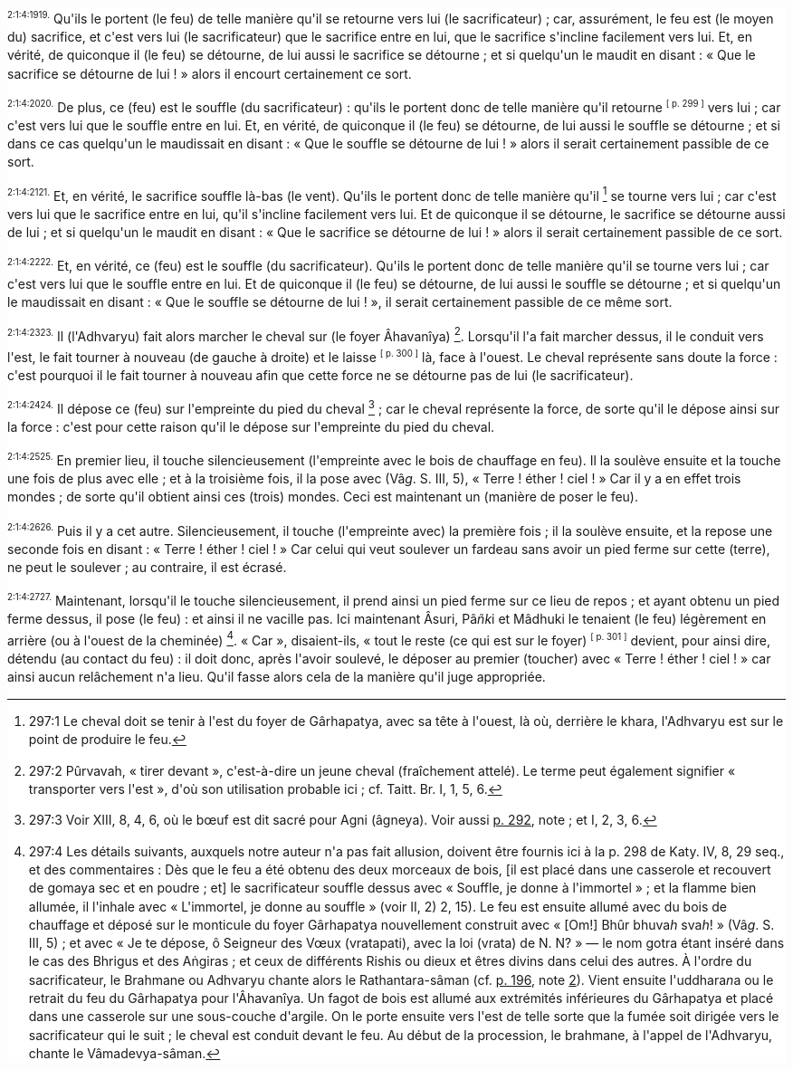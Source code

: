 <span id="v2_1_4_1919"><sup><small>2:1:4:1919.</small></sup></span> Qu'ils le portent (le feu) de telle manière qu'il se retourne vers lui (le sacrificateur) ; car, assurément, le feu est (le moyen du) sacrifice, et c'est vers lui (le sacrificateur) que le sacrifice entre en lui, que le sacrifice s'incline facilement vers lui. Et, en vérité, de quiconque il (le feu) se détourne, de lui aussi le sacrifice se détourne ; et si quelqu'un le maudit en disant : « Que le sacrifice se détourne de lui ! » alors il encourt certainement ce sort.

<span id="v2_1_4_2020"><sup><small>2:1:4:2020.</small></sup></span> De plus, ce (feu) est le souffle (du sacrificateur) : qu'ils le portent donc de telle manière qu'il retourne <span id="p299"><sup><small>[ p. 299 ]</small></sup></span> vers lui ; car c'est vers lui que le souffle entre en lui. Et, en vérité, de quiconque il (le feu) se détourne, de lui aussi le souffle se détourne ; et si dans ce cas quelqu'un le maudissait en disant : « Que le souffle se détourne de lui ! » alors il serait certainement passible de ce sort.

<span id="v2_1_4_2121"><sup><small>2:1:4:2121.</small></sup></span> Et, en vérité, le sacrifice souffle là-bas (le vent). Qu'ils le portent donc de telle manière qu'il [^685] se tourne vers lui ; car c'est vers lui que le sacrifice entre en lui, qu'il s'incline facilement vers lui. Et de quiconque il se détourne, le sacrifice se détourne aussi de lui ; et si quelqu'un le maudit en disant : « Que le sacrifice se détourne de lui ! » alors il serait certainement passible de ce sort.

<span id="v2_1_4_2222"><sup><small>2:1:4:2222.</small></sup></span> Et, en vérité, ce (feu) est le souffle (du sacrificateur). Qu'ils le portent donc de telle manière qu'il se tourne vers lui ; car c'est vers lui que le souffle entre en lui. Et de quiconque il (le feu) se détourne, de lui aussi le souffle se détourne ; et si quelqu'un le maudissait en disant : « Que le souffle se détourne de lui ! », il serait certainement passible de ce même sort.

<span id="v2_1_4_2323"><sup><small>2:1:4:2323.</small></sup></span> Il (l'Adhvaryu) fait alors marcher le cheval sur (le foyer Âhavanîya) [^686]. Lorsqu'il l'a fait marcher dessus, il le conduit vers l'est, le fait tourner à nouveau (de gauche à droite) et le laisse <span id="p300"><sup><small>[ p. 300 ]</small></sup></span> là, face à l'ouest. Le cheval représente sans doute la force : c'est pourquoi il le fait tourner à nouveau afin que cette force ne se détourne pas de lui (le sacrificateur).

<span id="v2_1_4_2424"><sup><small>2:1:4:2424.</small></sup></span> Il dépose ce (feu) sur l'empreinte du pied du cheval [^687] ; car le cheval représente la force, de sorte qu'il le dépose ainsi sur la force : c'est pour cette raison qu'il le dépose sur l'empreinte du pied du cheval.

<span id="v2_1_4_2525"><sup><small>2:1:4:2525.</small></sup></span> En premier lieu, il touche silencieusement (l'empreinte avec le bois de chauffage en feu). Il la soulève ensuite et la touche une fois de plus avec elle ; et à la troisième fois, il la pose avec (Vâ<i>g</i>. S. III, 5), « Terre ! éther ! ciel ! » Car il y a en effet trois mondes ; de sorte qu'il obtient ainsi ces (trois) mondes. Ceci est maintenant un (manière de poser le feu).

<span id="v2_1_4_2626"><sup><small>2:1:4:2626.</small></sup></span> Puis il y a cet autre. Silencieusement, il touche (l'empreinte avec) la première fois ; il la soulève ensuite, et la repose une seconde fois en disant : « Terre ! éther ! ciel ! » Car celui qui veut soulever un fardeau sans avoir un pied ferme sur cette (terre), ne peut le soulever ; au contraire, il est écrasé.

<span id="v2_1_4_2727"><sup><small>2:1:4:2727.</small></sup></span> Maintenant, lorsqu'il le touche silencieusement, il prend ainsi un pied ferme sur ce lieu de repos ; et ayant obtenu un pied ferme dessus, il pose (le feu) : et ainsi il ne vacille pas. Ici maintenant Âsuri, Pâ<i>ñ</i><i>k</i>i et Mâdhuki le tenaient (le feu) légèrement en arrière (ou à l'ouest de la cheminée) [^688]. « Car », disaient-ils, « tout le reste (ce qui est sur le foyer) <span id="p301"><sup><small>[ p. 301 ]</small></sup></span> devient, pour ainsi dire, détendu (au contact du feu) : il doit donc, après l'avoir soulevé, le déposer au premier (toucher) avec « Terre ! éther ! ciel ! » car ainsi aucun relâchement n'a lieu. Qu'il fasse alors cela de la manière qu'il juge appropriée.


[^638]: 276:1 Le verbe traduit ici par « équiper » est sam-bh<i>ri</i>, « porter, ou rassembler, rassembler » ; puis « faire les préparatifs nécessaires, préparer » ; d'où sambhâra, « la préparation, l'équipement », terme technique désignant les objets employés dans la préparation du foyer, en vue d'assurer symboliquement le succès du feu. Dans les paragraphes 3 et suivants, le sens premier « rassembler » a été utilisé, sauf lorsqu'il a semblé souhaitable de préserver son sens technique.
[^639]: 276:2 Les trois lignes tracées en travers du foyer constituent une partie nécessaire de sa lustration ; voir [p. 2](../Book_1_1_1#p2). Selon la Paddhati sur Kâty. IV, 8, l'Adhvaryu effectue d'abord la quintuple lustration du foyer, puis trace à nouveau les lignes mystiques (? ou dessine le contour du foyer, cf. Kâty. IV, 8, 16) et procède aux sambharas ; à savoir, il asperge les lignes d'eau, tandis que le sacrificateur le saisit par derrière ; puis il dépose une pièce d'or, et y jette de la terre salée et le terreau d'une taupinière, avec lesquels il forme le tertre du foyer (khara) — circulaire à la p. 277 dans le cas du Gârhapatya, carré pour l'Âhavanîya et semi-circulaire pour le Dakshi<i>n</i>âgni ; mais chacun d'eux a une surface égale à une aratni carrée ou coudée. Le long du bord du tertre, il dispose ensuite des cailloux les uns à côté des autres [50 sur le Gârhapatya, 73 sur l'Âhavanîya et 22 sur le Dakshi<i>n</i>âgni, selon le Schol. sur Kâty. IV, 8, 16\]. Selon certaines autorités, la pièce d'or est déposée au sommet du tertre. Il prépare ainsi successivement les foyers du Gârhapatya, de l'Âhavanîya et du Dakshi<i>n</i>a ; puis, si nécessaire, ceux des feux du Sabhya et de l'Avasathya, qui sont, comme le Gârhapatya, de forme circulaire.
[^640]: 277:1 Un jeu étymologique sur le mot ap, âpa<i>h</i>, « eau », et le verbe âp, « obtenir, pénétrer ».
[^641]: 277:2 Dans la version de ce mythe donnée par Taitt. Br. I, 1, 3, 8, les eaux courtisées par Agni sont appelées les épouses de Varu<i>n</i>a.
[^642]: 277:3 Tâ<i>h</i> sambabhûva tâsu reta<i>h</i> prâsi<i>ñ</i><i>k</i>at tad hira<i>n</i>yam abhavat.
[^643]: 278:1 Sâya<i>n</i>a interprète enena na dhâvayati par « il ne se nettoie pas (les dents) avec » ; — le dicton de Saint-Pierre par « il ne se laisse pas transporter (pousser) par cela ». Le texte de Kâ<i>n</i>va dit : Tasmâd enad apsv evânuvindanty apsu punanty apsu by enat prâsi<i>ñ</i><i>k</i>an nainena dhâvayanti na ki<i>m</i> <i>k</i>ana kurvanti.
[^644]: 278:2 Cf. Taitt. Br. I, 1, 3, 2: « Le ciel et la terre étaient (à l'origine) proches l'un de l'autre. Lorsqu'ils furent séparés, ils se dirent l'un à l'autre: «Qu'il y ait une essence sacrificielle commune (ya<i>g</i><i>ñ</i>iyam) pour nous!» Quelle essence sacrificielle appartenait à ce ciel-là, qu'il a accordée à cette terre, est devenue le sel (dans la terre); et quelle essence sacrificielle appartenait à cette terre, qu'elle a accordée à ce ciel-là, est devenue les taches noires de la lune. Lorsqu'il jette du sel (sur le feu), qu'il pense que c'est cela (à savoir le noir de la lune): c'est sur l'essence sacrificielle du ciel et de la terre qu'il allume son feu. »
[^645]: 278:3 Sur le lien mythique (des dents blanches et pointues) du p. 279 âkhu (taupe, souris, rat), comme de celui du sanglier, avec la foudre, voir les remarques ingénieuses du Dr A. Kuhn, 'Herabkunft des Feuers and des Göttertranks', p. 202. Selon Taitt. Br. I, 1, 3, 3, Agni se cacha un jour des dieux et, devenu taupe, s'enfonça dans la terre ; de sorte que les taupinières qu'il fit pousser portèrent en elles une part de la nature d'Agni. Les Taittirîyas mirent aussi sur le foyer la terre d'une fourmilière, que le Brâhma<i>n</i>a (de la même manière que notre auteur le fait de la taupinière) représente comme la saveur (ou la moelle, l'essence) de la terre.
[^646]: 279:1 Le sens premier de karîsha est « ce qui est dispersé, ou répandu », d'où « déchet, ordure » (et âkhu-karîsha, « déjection de taupe »). Son sens secondaire, comme celui de purîsha, est « fumier » (ou peut-être aussi « terreau tendre et riche »), un article naturellement apprécié par une population agricole. Voir I, 2, 5, 17, où purîsha est pris symboliquement pour représenter le bétail.
[^647]: 280:1 Le mythe correspondant de Taitt. Br. I, 1, 3, 5, bien que très différent du nôtre, présente cependant un ou deux points de ressemblance. D'après lui, on ne voyait au commencement que de l'eau et une feuille de lotus se dressant au-dessus. Pra<i>g</i>âpati (déterminé à créer un sol ferme) pensa que la tige de lotus devait reposer sur quelque chose ; et, ayant pris la forme d'un sanglier, il plongea et ramena un peu de terre. Il l'étendit (prath) sur la feuille de lotus, d'où provenait la terre (p<i>ri</i>thivî), qu'il fixa ensuite au moyen de cailloux. C'est pourquoi ces derniers sont placés sur le foyer afin de fournir une base solide au feu.
[^648]: 280:2 Selon les autorités du Black Ya<i>g</i>ur-veda, il n'y a pas cinq, mais quatorze sambhâras, dont sept sont tirés de la terre, à savoir le sable, le sel, une taupinière, une fourmilière, la boue d'un étang asséché, des cailloux et de l'or ; tandis que les sept autres sont constitués de morceaux de bois provenant des arbres a<i>s</i>vattha, udumbara, palâ<i>s</i>a (? deux morceaux), <i>s</i>amî et vikankata, et d'un arbre frappé par la foudre. L'aspersion d'eau autour du foyer n'est pas considérée par eux comme un sambhâra, mais comme l'un des actes habituels de lustration. Taitt. Br. I, 1, 3 seq.
[^649]: 281:1 Ou bien, un appariement déficient est effectué (à cause du nombre impair). Je ne comprends pas bien l'interprétation du passage par Sâya<i>n</i>a, le texte publié du commentaire étant apparemment corrompu à un ou deux endroits. Le texte de Kâ<i>n</i>va se lit comme suit : Tad âhu<i>h</i> sha<i>d</i> vâ <i>ri</i>tava<i>h</i> sa<i>m</i>vatsarasyeti yadi vai sha<i>l</i> <i>ri</i>tava<i>h</i> sa<i>m</i>vatsarasya nyûnam u vai pra<i>g</i>anana<i>m</i> nyûnâd vâ imâh pra<i>g</i>â<i>h</i> pra<i>g</i>âyante, etc.
[^650]: 281:2 Littéralement, « un avenir meilleur prédominant (ou en progression), » <i>s</i>va<i>h</i><i>s</i>reyasam uttarâvat.
[^651]: 281:3 Le raisonnement de l'auteur est évidemment qu'il est plus sûr, en plaçant ces objets sur le foyer, de s'assurer que les bienfaits magiques de ces symboles sont réellement attachés au feu, et donc au sacrificateur. Le texte kânva de ce paragraphe, bien que formulé différemment, donne le même sens ; sauf qu'il se réfère au sacrificateur lui-même et aux souhaits qu'il nourrit en rassemblant les objets.
[^652]: 282:1 C'est-à-dire le Gârhapatya et l'Âhavanîya, les deux feux principaux.
[^653]: 282:2 Alors que les K<i>ri</i>ttikâs, ou Pléiades, sont censées être composées de sept (ou, selon d'autres, de six) étoiles, les vingt-six nakshatras ou demeures lunaires restantes, selon notre auteur, varient entre une et quatre étoiles. C'est pourquoi les K<i>ri</i>ttikâs sont aussi appelés Bahulâs, « les nombreux ». Dans les récits ultérieurs, cependant, un plus grand nombre d'étoiles est attribué à plusieurs nakshatras. Cf. Weber, Nakshatra, II, pp. 368, 381. Le texte de Kâ<i>n</i>va dit : « Les autres nakshatras sont (c'est-à-dire composés de) quatre ; et il y a ici une abondance, de sorte qu'il obtient ainsi l'abondance. »
[^654]: 282:3 Saptarshi, ou les sept <i>Ri</i>shis, est la désignation de la constellation de la Grande Ourse, ou du Chariot. Dans le Rig-vela, rikshâ<i>h</i> (ours) apparaît une fois (I, 24, 10), soit dans le même sens restreint, soit dans celui des étoiles en général.
[^655]: 283:1 'Tâ asya pra<i>g</i>â<i>h</i> s<i>ri</i>sh<i>t</i>â ekarûpâ upastabdhâs tasthû rohi<i>n</i>ya iva.' Le texte du Kâ<i>n</i>va dit : Tam imâ<i>h</i> pra<i>g</i>â<i>h</i> s<i>ri</i>sh<i>t</i>â rohi<i>n</i>ya ivopastabdhâs tasthur ekarâpâ iva. Sâya<i>n</i>a interprète upastabdhâ<i>h</i> (« soutenu, dressé, établi ») par « pratibaddha<i>g</i>âtaya<i>h</i> (de lignée continue) » et ekarûpâ<i>h</i> (« uniforme ») par « avi<i>k</i><i>kh</i>innapravâhâ<i>h</i> (de flux ou de succession ininterrompue) ». Dans Taitt. Br. I, 1, 2, 2, il est dit que Pra<i>g</i>âpati a créé Agni sous (l'astérisme) Rohi<i>n</i>î, et que les dieux ont ensuite allumé ce feu sous le même astérisme.
[^656]: 284:1 Pour les allusions mythiques dans ce paragraphe et les suivants, nous devons comparer <i>S</i>at. Br. I, 7, 4, 1; Ait. Br. III, 33. Selon la version du mythe donnée dans ce dernier ouvrage, Pra<i>g</i>âpati se transforma en chevreuil (<i>ri</i><i>s</i>ya) et s'approcha de sa propre fille (soit le ciel, soit l'aube), qui avait pris la forme d'une biche (rohit). De leurs formes les plus effrayantes, les dieux façonnèrent alors un être divin appelé Bhûtavat (c'est-à-dire Rudra), afin de punir Pra<i>g</i>âpati pour son acte incestueux. Ce dernier fut transpercé par la flèche de Bhûtavat et s'éleva vers le ciel, où il devint la constellation appelée M<i>ri</i>ga (c'est-à-dire M<i>ri</i>ga<i>s</i>îrsha), tandis que sa fille devint l'astérisme Rohi<i>n</i>î. La flèche, en revanche, qui transperça Pra<i>g</i>âpati, devint la constellation appelée « la flèche à trois nœuds » (peut-être la ceinture d'Orion).
[^657]: 284:2 Le Ya<i>g</i>us Noir ne recommande pas cet astérisme pour l'accomplissement de l'agnyâdheya.
[^658]: 284:3 Le texte de Kânva dit : « Quand, à cette occasion, ce dieu (à savoir Rudra) le transperça avec la flèche à trois nœuds. »
[^659]: 285:1 Na vâ etasya devasya vâstu nâya<i>g</i><i>ñ</i>iya<i>m</i> na <i>s</i>arîram asti. — Na vai tasya vâstu na nivîrya<i>m</i> nâya<i>g</i><i>ñ</i>iyam asti, 'car la relique de ce (dieu) n'est ni sans sève ni impure'. Recension de Kâ<i>n</i>va.
[^660]: 285:2 C'est-à-dire la répétition de l'âdheya, ou l'allumage de ses feux, une cérémonie qui doit être accomplie dans le cas où l'âdheya s'est avéré infructueux ; c'est-à-dire, dans le cas où il n'aurait pas prospéré ou même subi des pertes. La direction a été insérée à cet endroit en raison de la position de Punarvasû, comme cinquième demeure, entre M<i>ri</i>ga<i>s</i>îrsha, la troisième, et (Pûrva et Uttara) Phalgunîs, les neuvième et dixième demeures, dans l'ordre originel des nakshatras.
[^661]: 285:3 Dans Taitt. Br. I, 1, 2, 4, les Pûrve Phalgunî sont attribués à Aryaman, et les Uttare Phalgunî à Bhaga. Cependant, bien que ces deux astérismes soient recommandés pour l'agnyâdheya, les Pûrve Phalgunî sont rejetés comme inadaptés plus loin, au par. 8 (? ajout ultérieur).
[^662]: 286:1 Dans le Taitt. Br., cet astérisme n'est pas mentionné comme convenant à l'agnyâdheya. L'Â<i>s</i>v. <i>S</i>. II, 1, omet à la fois Hasta et <i>K</i>itrâ; mais autorise les astérismes Vi<i>s</i>âkhe et Uttare Prosh<i>th</i>apade.
[^663]: 286:2 Dans Taitt. Br. I, 1, 2, 4-6, ce mythe est relaté comme suit : « Il y avait des Asuras, nommés Kâlaka<i>ñ</i><i>g</i>as. Ils construisirent un autel de feu en vue de gagner le monde céleste. Ils y posèrent chacun une brique. Indra, se faisant passer pour un brahmane, posa une brique pour lui-même en disant : « Celui-ci, nommé Kîtra (le merveilleux ou brillant), est pour moi ! » Ils montèrent au ciel ; Indra, cependant, retira sa brique, et ils dégringolèrent. Et ceux qui dégringolèrent devinrent des araignées : deux d’entre elles s’envolèrent, et elles devinrent les deux chiens célestes. » À propos de ce mythe, le Dr A. Kuhn, « Über entwickelungsstufen der mythenbildung », p. 129, remarque : « Le mythe donné dans l'Od. xi, 305-325 d'Homère, d'Otos et d'Ephialtès, qui, pour combattre les dieux immortels, entassèrent Ossa sur l'Olympe, et Pélion sur Ossa, de ἵν᾽ οὐρανὸς, et qui sont détruits par Apollon, montre une ressemblance évidente avec ces mythes indiens ; d'autant plus si nous débarrassons ces derniers de leur forme brahmanique, par laquelle les briques d'autel sont substituées p. 287 aux montagnes ; et si nous entendons à l'esprit que les versions ultérieures du mythe, par exemple dans le passage bien connu d'Ovide, mettent les Géants à la place des Aloades. » Voir aussi Weber, Nakshatra, II, p. 372.
[^664]: 287:1 Le texte Kânva procède ici ainsi : Les dieux furent alors effrayés et dirent : « Si ces (Asuras) complètent (samâsyanti) cet (autel du feu), ils l'emporteront sur nous. » Alors Indra, ayant attaché une brique avec le cordon de foudre (ârkenâ dâmnâ), s'y rendit en se faisant passer pour un brahmane. Il dit : « Moi aussi, je mettrai cette (brique) pour moi. » Ils dirent : « Alors (upa hi) ! » Il la mit. Cet (autel du feu) ne manquait que de très peu à être construit, lorsqu'il dit : « Je prendrai cette (brique) qui est à moi. » « Prends-la donc (â hi) ! » dirent-ils. Puis, la saisissant (tâm abhihâya), il la retira. Dès qu'il fut retiré, l'autel du feu s'écroula. Après que l'autel du feu se fut écroulé, il lança des éclairs avec ces briques et frappa les Asuras. Alors les dieux l'emportèrent et les Asuras furent vaincus, etc.
[^665]: 287:2 Ou, peut-être, son identité avec (la brique d'Indra) <i>K</i>itrâ; cf. note précédente.
[^666]: 288:1 Le texte Kânva se lit comme suit : Tâni ha vâ etâni kshatrâni nânaiva tepur yathâsau vâ sûryaskandramâ vâ ; teshâm hodyann evâdityah kshatram vîryam tegah pralulopa, tad vaishâm âdade.
[^667]: 288 : 2 Cette étymologie de nakshatra est bien sûr assez fantaisiste. Pour la dérivation probablement correcte par Aufrecht du mot de nakta-tra, « protecteur de la nuit », cf. Zeitschrift für vergl. Sprachf., VIII, pp. 71, 72. Voir également Weber, Nakshatra ; II, p. 268.
[^668]: 288:3 Le texte Kâ<i>n</i>va dit : Tasmân na nakshatram âdriyeta yadaivaisha kadâ <i>k</i>odîyâd apy âdadhîtaisha hi sarvâ<i>n</i>i kshatrâ<i>n</i>i p. 289 yadyu nakshatrakâma<i>h</i> syâd upo âsîta nakshatram ahâsya bhavati no etasyânudayo 'sti tasmâd v apy upaina(m â)sîta, 'il n'a donc pas besoin de s'occuper d'un quelconque nakshatra ; mais il peut allumer ses feux à tout moment lorsque ce (soleil) se lève, car il (le soleil) est tous les kshatras. S'il désire néanmoins un nakshatra, qu'il s'approche (du soleil) avec vénération ; car alors il y a un nakshatra pour lui, et ce (soleil) ne manque pas de se lever : pour cette raison, qu'il s'approche (du soleil) avec vénération.
[^669]: 289:1 Selon le texte Kânva, c'est le soleil levant qui garde respectivement les saisons divines et les saisons paternelles.
[^670]: 290:1 C'est-à-dire tout Brâhman, comme le dit le texte Kânva.
[^671]: 290:2 Kshatra<i>m</i> <i>s</i>riyâ ya<i>s</i>asâ syâm iti. Le texte du Kâ<i>n</i>va dit : Kshatrasya pratimâ syâ<i>m</i> <i>s</i>riyâ ya<i>s</i>aseti, « quiconque souhaite être une image du kshatra en richesse et en gloire. »
[^672]: 291:1 Le Ya<i>g</i>us Noir recommande <i>s</i>arad, l'automne, pour l'Agnyâdheya dans le cas d'un Vai<i>s</i>ya.
[^673]: 291:2 Ko hi manushyasya <i>s</i>vo veda. Le texte Kâ<i>n</i>va dit : Na vai manushya<i>h</i> <i>s</i>vastanam veda (veda) ko hi (!) tasmai manushyo ya<i>h</i> <i>s</i>vastana<i>m</i> vidyât, « en vérité, nul homme ne connaît le lendemain, car quel homme, qui connaît le lendemain, y a-t-il pour lui ? »
[^674]: 291:3 Voir I, 1, 1, 7 seq.
[^675]: 292:1 Cette pratique est peut-être le vestige d'une ancienne offrande animale. Voir I, 2, 3, 6, où la chèvre est mentionnée comme le dernier des animaux aptes au sacrifice.
[^676]: 292:2 Il s'agit, semble-t-il, de ces ritualistes qui soutiennent qu'une chèvre doit être attachée pour cette nuit-là. Le texte de Kânva dit : « Ici, certains font cuire cette nuit-là ce <i>k</i>âtu<i>h</i>prâ<i>s</i>ya de la bouillie de riz, en disant (vadanta<i>h</i>) : « Par ceci nous gratifions les mètres. » » Selon la Paddhati sur Kâty IV, 8, la citation « Par ceci nous gratifions les mètres » semble former la dernière des formules prononcées par le sacrificateur, tout en lavant les pieds des prêtres et en leur offrant de la nourriture.
[^677]: 292:3 'L'accomplissement de ce souhait, il l'obtient grâce aux brahmanes, qu'ils soient prêtres officiants ou non, qui séjournent dans sa maison (kula) et y prennent de la nourriture.' Texte Kânva.
[^678]: 293:1 Les trois versets contenant les mots samidh et gh<i>ri</i>ta sont Vâ<i>g</i>. S. III, 1, 3, 4. Taitt. Br. I, 2, 1, 9-10 les présente dans l'ordre 1, 4, 3 ; et ne donne pas le verset Vâ<i>g</i>. S. III, 2 (Rig-veda V, 5, s). Comme aucune version de notre Brâhma<i>n</i>a ne fait mention de ce verset, on peut douter qu'il ait fait partie à l'origine du Sa<i>m</i>hitâ. Selon Kâty. IV, 8, 5-6, il (? l'Adhvaryu) doit mettre (les trois bâtons d'allumage) avec Vâ<i>g</i>. S. III, i, etc., un verset avec chaque bâton ; Français sur quoi il (le sacrificateur, selon le commentaire) doit murmurer III, 4 ; et selon ib. 7 « l'Adhvaryu murmure facultativement le second. » Le Paddhati réconcilie les différentes déclarations ainsi : il prend les bâtons, se lève et met le premier sur le feu avec III, 1 ; puis s'asseyant, il murmure III, 2 ; là-dessus il se lève à nouveau et met le deuxième avec III, 3, et le troisième avec III, 4. Le commentateur, cependant, fait allusion aux différences de pratique dans les différentes écoles sur ce point.
[^679]: 293:2 Le feu sacrificiel, à allumer à l'Âdheya, devrait probablement être produit au moyen de deux morceaux de bois d'a<i>s</i>vattha provenant d'un arbre <i>s</i>amî. Sâya<i>n</i>a remarque que les ritualistes mentionnés dans notre passage considèrent que la cuisson de la bouillie de riz a lieu, non pas dans l'optique que celle-ci soit mangée par les prêtres, mais simplement pour permettre de mettre les petits bois sur le feu, et ainsi assurer au sacrificateur les bénéfices qu'aurait conférés le mode d'allumage ci-dessus. Ce point de vue, cependant, n'est pas approuvé par notre auteur, qui, au contraire, privilégie la cuisson quotidienne d'un plat de bouillie de riz pour les quatre prêtres pendant l'année précédant l'Agnyâdheya, comme substitut à la production du feu par friction. Voir Kâty. IV, 8, 11 (et Paddhati).
[^680]: 294:1 Son argument semble être que, puisque la cuisson de la bouillie de riz implique la pose de bâtons consacrés portant des formules sacrificielles, il ne faut pas cuire la bouillie, car ce même feu devra ensuite être éteint ou porté au foyer de Dakshi<i>n</i>âgni. Ce passage est cependant loin d'être clair pour moi.
[^681]: 294:2 À savoir, les ritualistes auxquels il est fait référence ; c'est-à-dire qu'ils font en sorte que le sacrificateur et sa femme restent éveillés toute la nuit. Sâya<i>n</i>a prend <i>g</i>âgrati pour <i>g</i>âgarti, « lui, le sacrificateur, reste éveillé ». Le texte de Kâ<i>n</i>va, cependant, dit : « Ici maintenant, ils disent qu'il devrait rester éveillé cette nuit-là. »
[^682]: 294:3 La production du feu sacré au moyen de deux bâtons (arani) de l'aṣṇṭṭha (Ficus Religiosa) est ainsi décrite par Stevenson, 'Translation of the Sâma Veda', préf. p. vii : 'Le processus par lequel le feu est obtenu à partir du bois est appelé barattage, car il ressemble à celui par lequel le beurre en Inde est séparé du lait. Les Néo-Hollandais obtiennent le feu par un procédé similaire. Il consiste à percer un morceau de bois d'arani dans un autre en tirant d'une main sur une ficelle qui y est attachée d'un coup sec, tandis que l'autre est détendue, et ainsi de suite jusqu'à ce que le bois prenne feu. Le feu est reçu sur du coton ou du lin tenu dans la main d'un assistant brahmane.' Sur les associations mythologiques de l'agni-manthana, en particulier avec le feu teutonique et le mythe de Prométhée ; et celles de l'arbre asvattha, issu d'un asamî, avec le sorbier (arbre-rond, sorbier, orme-sorcière, hamamélis, bois-sorcière ; eber-esche), voir l'essai historique de A. Kuhn, « Ueber die Herabkunft des Feuers and des Göttertranks ».
[^683]: 296:1 Comparer XI, 1, 6, 3.
[^684]: 296:2 À savoir, sva<i>h</i>, prononcé su-va<i>h</i>. En posant le Gârhapatya, il prononce les deux premiers mots, composés de trois syllabes ; et en posant l'Âhavanîya, il prononce les trois mots, composés de cinq syllabes.
[^685]: 297:1 Le cheval doit se tenir à l'est du foyer de Gârhapatya, avec sa tête à l'ouest, là où, derrière le khara, l'Adhvaryu est sur le point de produire le feu.
[^686]: 297:2 Pûrvavah, « tirer devant », c'est-à-dire un jeune cheval (fraîchement attelé). Le terme peut également signifier « transporter vers l'est », d'où son utilisation probable ici ; cf. Taitt. Br. I, 1, 5, 6.
[^687]: 297:3 Voir XIII, 8, 4, 6, où le bœuf est dit sacré pour Agni (âgneya). Voir aussi [p. 292](#p292), note [^671]; et I, 2, 3, 6.
[^688]: 297:4 Les détails suivants, auxquels notre auteur n'a pas fait allusion, doivent être fournis ici à la p. 298 de Katy. IV, 8, 29 seq., et des commentaires : Dès que le feu a été obtenu des deux morceaux de bois, \[il est placé dans une casserole et recouvert de gomaya sec et en poudre ; et\] le sacrificateur souffle dessus avec « Souffle, je donne à l'immortel » ; et la flamme bien allumée, il l'inhale avec « L'immortel, je donne au souffle » (voir II, 2) 2, 15). Le feu est ensuite allumé avec du bois de chauffage et déposé sur le monticule du foyer Gârhapatya nouvellement construit avec « \[Om!\] Bhûr bhuva<i>h</i> sva<i>h</i>! » (Vâ<i>g</i>. S. III, 5) ; et avec « Je te dépose, ô Seigneur des Vœux (vratapati), avec la loi (vrata) de N. N? » — le nom gotra étant inséré dans le cas des Bhrigus et des Aṅgiras ; et ceux de différents Rishis ou dieux et êtres divins dans celui des autres. À l'ordre du sacrificateur, le Brahmane ou Adhvaryu chante alors le Rathantara-sâman (cf. [p. 196](../Book_1_1_7#p196), note [2](../Book_1_1_7#fn446)). Vient ensuite l'uddhara<i>n</i>a ou le retrait du feu du Gârhapatya pour l'Âhavanîya. Un fagot de bois est allumé aux extrémités inférieures du Gârhapatya et placé dans une casserole sur une sous-couche d'argile. On le porte ensuite vers l'est de telle sorte que la fumée soit dirigée vers le sacrificateur qui le suit ; le cheval est conduit devant le feu. Au début de la procession, le brahmane, à l'appel de l'Adhvaryu, chante le Vâmadevya-sâman.
[^689]: 299:1 C'est-à-dire le vent indiqué par la flamme tournée vers l'arrière du feu, lorsqu'elle est portée vers l'est jusqu'à l'Âhavanîya.
[^690]: 299:2 L'Adhvaryu s'assoit et demande au cheval de poser son pied avant droit sur le tertre de foyer fraîchement préparé. Après l'avoir conduit vers l'est et l'avoir fait tourner, il appelle le Brahman à chanter le B<i>ri</i>hat-sâman (voir [p. 196](../Book_1_1_7#p196), note [2](../Book_1_1_7#fn446)).
[^691]: ​​300:1 Taitt. Br. I, 1, 5, 9, au contraire, interdit de déposer le feu sur l'empreinte du pied du cheval, car le bétail du sacrificateur est ainsi livré à Rudra. De plus, le cheval est alors obligé de marcher à côté, et non sur, le monticule du foyer.
[^692]: 300:2 Le texte Kâ<i>n</i>va dit : Tad v Âsuri<i>h</i> Pâ<i>ñ</i><i>k</i>ir Mâdhukir iti dadhrire, 'ici maintenant ils le tenaient ainsi.'
[^693]: 301:1 Ces versets forment l'hymne Rig-veda X, 189, dont la paternité est attribuée à la reine des serpents (soit Kadrû, soit la terre, selon Mahîdhara).